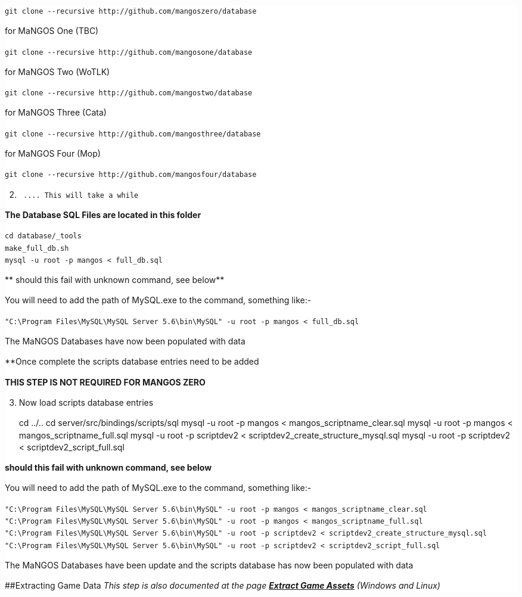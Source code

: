    git clone --recursive http://github.com/mangoszero/database

   for MaNGOS One (TBC)

    git clone --recursive http://github.com/mangosone/database
    
   for MaNGOS Two (WoTLK)

    git clone --recursive http://github.com/mangostwo/database

   for MaNGOS Three (Cata)

    git clone --recursive http://github.com/mangosthree/database

   for MaNGOS Four (Mop)

    git clone --recursive http://github.com/mangosfour/database

2)      .... This will take a while

**The Database SQL Files are located in this folder**

    cd database/_tools
    make_full_db.sh
    mysql -u root -p mangos < full_db.sql

** should this fail with unknown command, see below**

You will need to add the path of MySQL.exe to the command, something like:-

    "C:\Program Files\MySQL\MySQL Server 5.6\bin\MySQL" -u root -p mangos < full_db.sql

The MaNGOS Databases have now been populated with data

**Once complete the scripts database entries need to be added

**THIS STEP IS NOT REQUIRED FOR MANGOS ZERO**

3) Now load scripts database entries

    cd ../..
    cd server/src/bindings/scripts/sql
    mysql -u root -p mangos < mangos_scriptname_clear.sql
    mysql -u root -p mangos < mangos_scriptname_full.sql
    mysql -u root -p scriptdev2 < scriptdev2_create_structure_mysql.sql
    mysql -u root -p scriptdev2 < scriptdev2_script_full.sql

**should this fail with unknown command, see below**

You will need to add the path of MySQL.exe to the command, something like:-

    "C:\Program Files\MySQL\MySQL Server 5.6\bin\MySQL" -u root -p mangos < mangos_scriptname_clear.sql
    "C:\Program Files\MySQL\MySQL Server 5.6\bin\MySQL" -u root -p mangos < mangos_scriptname_full.sql
    "C:\Program Files\MySQL\MySQL Server 5.6\bin\MySQL" -u root -p scriptdev2 < scriptdev2_create_structure_mysql.sql
    "C:\Program Files\MySQL\MySQL Server 5.6\bin\MySQL" -u root -p scriptdev2 < scriptdev2_script_full.sql

The MaNGOS Databases have been update and the scripts database has now been populated with data


##Extracting Game Data
_This step is also documented at the page [**Extract Game Assets**](Extracting-Game-Assets) (Windows and Linux)_
